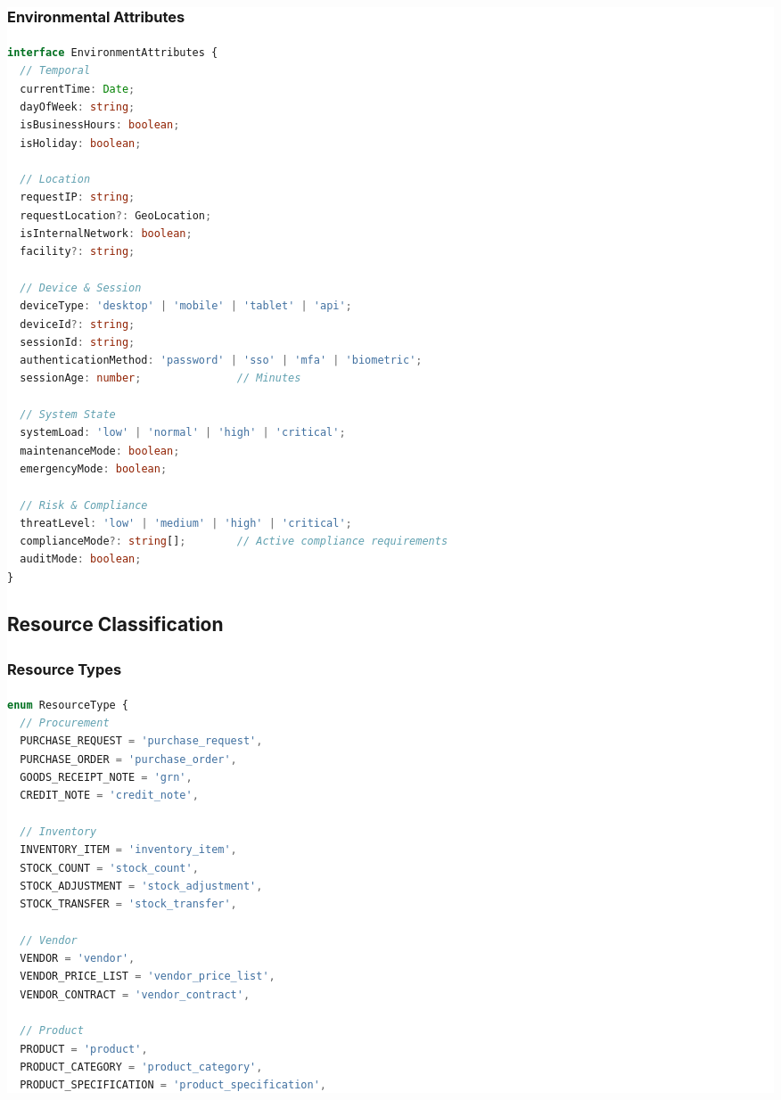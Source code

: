 ```typescript
```

### Environmental Attributes
```typescript
interface EnvironmentAttributes {
  // Temporal
  currentTime: Date;
  dayOfWeek: string;
  isBusinessHours: boolean;
  isHoliday: boolean;
  
  // Location
  requestIP: string;
  requestLocation?: GeoLocation;
  isInternalNetwork: boolean;
  facility?: string;
  
  // Device & Session
  deviceType: 'desktop' | 'mobile' | 'tablet' | 'api';
  deviceId?: string;
  sessionId: string;
  authenticationMethod: 'password' | 'sso' | 'mfa' | 'biometric';
  sessionAge: number;               // Minutes
  
  // System State
  systemLoad: 'low' | 'normal' | 'high' | 'critical';
  maintenanceMode: boolean;
  emergencyMode: boolean;
  
  // Risk & Compliance
  threatLevel: 'low' | 'medium' | 'high' | 'critical';
  complianceMode?: string[];        // Active compliance requirements
  auditMode: boolean;
}
```

## Resource Classification

### Resource Types
```typescript
enum ResourceType {
  // Procurement
  PURCHASE_REQUEST = 'purchase_request',
  PURCHASE_ORDER = 'purchase_order',
  GOODS_RECEIPT_NOTE = 'grn',
  CREDIT_NOTE = 'credit_note',
  
  // Inventory
  INVENTORY_ITEM = 'inventory_item',
  STOCK_COUNT = 'stock_count',
  STOCK_ADJUSTMENT = 'stock_adjustment',
  STOCK_TRANSFER = 'stock_transfer',
  
  // Vendor
  VENDOR = 'vendor',
  VENDOR_PRICE_LIST = 'vendor_price_list',
  VENDOR_CONTRACT = 'vendor_contract',
  
  // Product
  PRODUCT = 'product',
  PRODUCT_CATEGORY = 'product_category',
  PRODUCT_SPECIFICATION = 'product_specification',
```